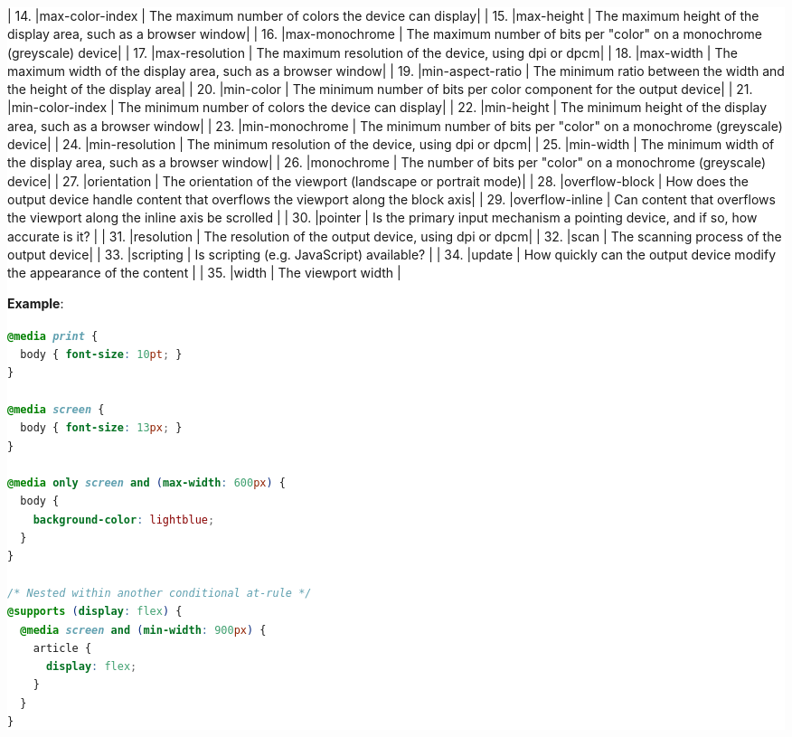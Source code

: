 | 14.  |max-color-index	 | The maximum number of colors the device can display|
| 15.  |max-height	     | The maximum height of the display area, such as a browser window|
| 16.  |max-monochrome	 | The maximum number of bits per "color" on a monochrome (greyscale) device|
| 17.  |max-resolution	 | The maximum resolution of the device, using dpi or dpcm|
| 18.  |max-width	       | The maximum width of the display area, such as a browser window|
| 19.  |min-aspect-ratio |	The minimum ratio between the width and the height of the display area|
| 20.  |min-color	       | The minimum number of bits per color component for the output device|
| 21.  |min-color-index	 | The minimum number of colors the device can display|
| 22.  |min-height	     | The minimum height of the display area, such as a browser window|
| 23.  |min-monochrome	 | The minimum number of bits per "color" on a monochrome (greyscale) device|
| 24.  |min-resolution	 | The minimum resolution of the device, using dpi or dpcm|
| 25.  |min-width	       | The minimum width of the display area, such as a browser window|
| 26.  |monochrome	     | The number of bits per "color" on a monochrome (greyscale) device|
| 27.  |orientation	     | The orientation of the viewport (landscape or portrait mode)|
| 28.  |overflow-block	 | How does the output device handle content that overflows the viewport along the block axis| 
| 29.  |overflow-inline	 | Can content that overflows the viewport along the inline axis be scrolled |
| 30.  |pointer	         | Is the primary input mechanism a pointing device, and if so, how accurate is it? |
| 31.  |resolution	     | The resolution of the output device, using dpi or dpcm|
| 32.  |scan	           | The scanning process of the output device|
| 33.  |scripting	       | Is scripting (e.g. JavaScript) available? |
| 34.  |update	         | How quickly can the output device modify the appearance of the content |
| 35.  |width	           | The viewport width |


**Example**:

```css
@media print {
  body { font-size: 10pt; }
}

@media screen {
  body { font-size: 13px; }
}

@media only screen and (max-width: 600px) {
  body {
    background-color: lightblue;
  }
}

/* Nested within another conditional at-rule */
@supports (display: flex) {
  @media screen and (min-width: 900px) {
    article {
      display: flex;
    }
  }
}

```